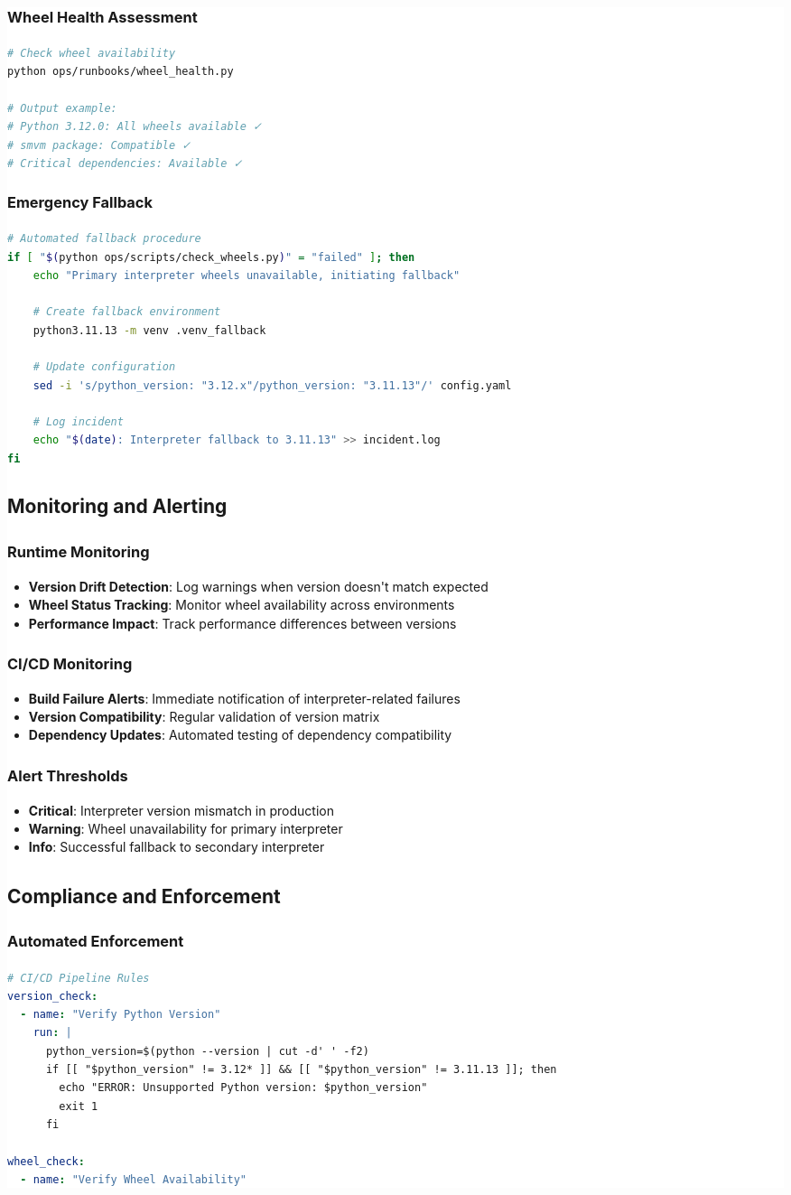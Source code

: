 ### Wheel Health Assessment
```bash
# Check wheel availability
python ops/runbooks/wheel_health.py

# Output example:
# Python 3.12.0: All wheels available ✓
# smvm package: Compatible ✓
# Critical dependencies: Available ✓
```

### Emergency Fallback
```bash
# Automated fallback procedure
if [ "$(python ops/scripts/check_wheels.py)" = "failed" ]; then
    echo "Primary interpreter wheels unavailable, initiating fallback"

    # Create fallback environment
    python3.11.13 -m venv .venv_fallback

    # Update configuration
    sed -i 's/python_version: "3.12.x"/python_version: "3.11.13"/' config.yaml

    # Log incident
    echo "$(date): Interpreter fallback to 3.11.13" >> incident.log
fi
```

## Monitoring and Alerting

### Runtime Monitoring
- **Version Drift Detection**: Log warnings when version doesn't match expected
- **Wheel Status Tracking**: Monitor wheel availability across environments
- **Performance Impact**: Track performance differences between versions

### CI/CD Monitoring
- **Build Failure Alerts**: Immediate notification of interpreter-related failures
- **Version Compatibility**: Regular validation of version matrix
- **Dependency Updates**: Automated testing of dependency compatibility

### Alert Thresholds
- **Critical**: Interpreter version mismatch in production
- **Warning**: Wheel unavailability for primary interpreter
- **Info**: Successful fallback to secondary interpreter

## Compliance and Enforcement

### Automated Enforcement
```yaml
# CI/CD Pipeline Rules
version_check:
  - name: "Verify Python Version"
    run: |
      python_version=$(python --version | cut -d' ' -f2)
      if [[ "$python_version" != 3.12* ]] && [[ "$python_version" != 3.11.13 ]]; then
        echo "ERROR: Unsupported Python version: $python_version"
        exit 1
      fi

wheel_check:
  - name: "Verify Wheel Availability"
```